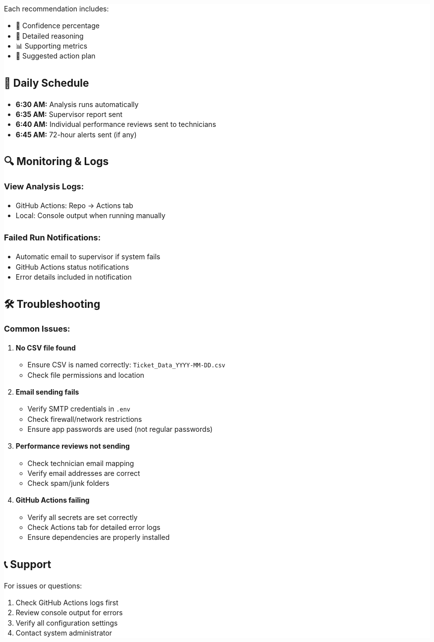 Each recommendation includes:
- 🎯 Confidence percentage
- 📝 Detailed reasoning
- 📊 Supporting metrics
- 🔧 Suggested action plan

## 📅 **Daily Schedule**

- **6:30 AM:** Analysis runs automatically
- **6:35 AM:** Supervisor report sent
- **6:40 AM:** Individual performance reviews sent to technicians  
- **6:45 AM:** 72-hour alerts sent (if any)

## 🔍 **Monitoring & Logs**

### **View Analysis Logs:**
- GitHub Actions: Repo → Actions tab
- Local: Console output when running manually

### **Failed Run Notifications:**
- Automatic email to supervisor if system fails
- GitHub Actions status notifications
- Error details included in notification

## 🛠️ **Troubleshooting**

### **Common Issues:**

1. **No CSV file found**
   - Ensure CSV is named correctly: `Ticket_Data_YYYY-MM-DD.csv`
   - Check file permissions and location

2. **Email sending fails**
   - Verify SMTP credentials in `.env`
   - Check firewall/network restrictions
   - Ensure app passwords are used (not regular passwords)

3. **Performance reviews not sending**
   - Check technician email mapping
   - Verify email addresses are correct
   - Check spam/junk folders

4. **GitHub Actions failing**
   - Verify all secrets are set correctly  
   - Check Actions tab for detailed error logs
   - Ensure dependencies are properly installed

## 📞 **Support**

For issues or questions:
1. Check GitHub Actions logs first
2. Review console output for errors
3. Verify all configuration settings
4. Contact system administrator
